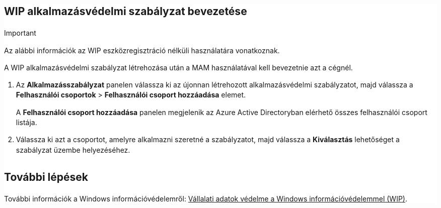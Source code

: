 ## <a name="deploy-your-wip-app-protection-policy"></a>WIP alkalmazásvédelmi szabályzat bevezetése

> [!IMPORTANT]
> Az alábbi információk az WIP eszközregisztráció nélküli használatára vonatkoznak.



A WIP alkalmazásvédelmi szabályzat létrehozása után a MAM használatával kell bevezetnie azt a cégnél.

1.  Az **Alkalmazásszabályzat** panelen válassza ki az újonnan létrehozott alkalmazásvédelmi szabályzatot, majd válassza a **Felhasználói csoportok** > **Felhasználói csoport hozzáadása** elemet.

    A **Felhasználói csoport hozzáadása** panelen megjelenik az Azure Active Directoryban elérhető összes felhasználói csoport listája.

2.  Válassza ki azt a csoportot, amelyre alkalmazni szeretné a szabályzatot, majd válassza a **Kiválasztás** lehetőséget a szabályzat üzembe helyezéséhez.

## <a name="next-steps"></a>További lépések

További információk a Windows információvédelemről: [Vállalati adatok védelme a Windows információvédelemmel (WIP)](https://docs.microsoft.com/windows/security/information-protection/windows-information-protection/protect-enterprise-data-using-wip).
